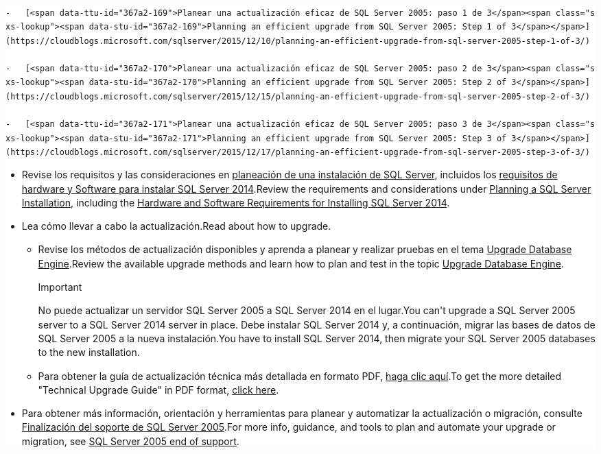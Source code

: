     -   [<span data-ttu-id="367a2-169">Planear una actualización eficaz de SQL Server 2005: paso 1 de 3</span><span class="sxs-lookup"><span data-stu-id="367a2-169">Planning an efficient upgrade from SQL Server 2005: Step 1 of 3</span></span>](https://cloudblogs.microsoft.com/sqlserver/2015/12/10/planning-an-efficient-upgrade-from-sql-server-2005-step-1-of-3/)  
  
    -   [<span data-ttu-id="367a2-170">Planear una actualización eficaz de SQL Server 2005: paso 2 de 3</span><span class="sxs-lookup"><span data-stu-id="367a2-170">Planning an efficient upgrade from SQL Server 2005: Step 2 of 3</span></span>](https://cloudblogs.microsoft.com/sqlserver/2015/12/15/planning-an-efficient-upgrade-from-sql-server-2005-step-2-of-3/)  
  
    -   [<span data-ttu-id="367a2-171">Planear una actualización eficaz de SQL Server 2005: paso 3 de 3</span><span class="sxs-lookup"><span data-stu-id="367a2-171">Planning an efficient upgrade from SQL Server 2005: Step 3 of 3</span></span>](https://cloudblogs.microsoft.com/sqlserver/2015/12/17/planning-an-efficient-upgrade-from-sql-server-2005-step-3-of-3/)  
  
-   <span data-ttu-id="367a2-172">Revise los requisitos y las consideraciones en [planeación de una instalación de SQL Server](../../../2014/sql-server/install/planning-a-sql-server-installation.md), incluidos los [requisitos de hardware y Software para instalar SQL Server 2014](hardware-and-software-requirements-for-installing-sql-server.md).</span><span class="sxs-lookup"><span data-stu-id="367a2-172">Review the requirements and considerations under [Planning a SQL Server Installation](../../../2014/sql-server/install/planning-a-sql-server-installation.md), including the [Hardware and Software Requirements for Installing SQL Server 2014](hardware-and-software-requirements-for-installing-sql-server.md).</span></span>  
  
-   <span data-ttu-id="367a2-173">Lea cómo llevar a cabo la actualización.</span><span class="sxs-lookup"><span data-stu-id="367a2-173">Read about how to upgrade.</span></span>  
  
    -   <span data-ttu-id="367a2-174">Revise los métodos de actualización disponibles y aprenda a planear y realizar pruebas en el tema [Upgrade Database Engine](../../database-engine/install-windows/upgrade-database-engine.md).</span><span class="sxs-lookup"><span data-stu-id="367a2-174">Review the available upgrade methods and learn how to plan and test in the topic [Upgrade Database Engine](../../database-engine/install-windows/upgrade-database-engine.md).</span></span>  
  
        > [!IMPORTANT]  
        >  <span data-ttu-id="367a2-175">No puede actualizar un servidor SQL Server 2005 a SQL Server 2014 en el lugar.</span><span class="sxs-lookup"><span data-stu-id="367a2-175">You can't upgrade a SQL Server 2005 server to a SQL Server 2014 server in place.</span></span> <span data-ttu-id="367a2-176">Debe instalar SQL Server 2014 y, a continuación, migrar las bases de datos de SQL Server 2005 a la nueva instalación.</span><span class="sxs-lookup"><span data-stu-id="367a2-176">You have to install SQL Server 2014, then migrate your SQL Server 2005 databases to the new installation.</span></span>  
  
    -   <span data-ttu-id="367a2-177">Para obtener la guía de actualización técnica más detallada en formato PDF, [haga clic aquí](https://download.microsoft.com/download/7/1/5/715BDFA7-51B6-4D7B-AF17-61E78C7E538F/SQL_Server_2014_Upgrade_technical_guide.pdf).</span><span class="sxs-lookup"><span data-stu-id="367a2-177">To get the more detailed "Technical Upgrade Guide"  in PDF format, [click here](https://download.microsoft.com/download/7/1/5/715BDFA7-51B6-4D7B-AF17-61E78C7E538F/SQL_Server_2014_Upgrade_technical_guide.pdf).</span></span>  
  
-   <span data-ttu-id="367a2-178">Para obtener más información, orientación y herramientas para planear y automatizar la actualización o migración, consulte [Finalización del soporte de SQL Server 2005](https://www.microsoft.com/sql-server/sql-server-2005).</span><span class="sxs-lookup"><span data-stu-id="367a2-178">For more info, guidance, and tools to plan and automate your upgrade or migration, see [SQL Server 2005 end of support](https://www.microsoft.com/sql-server/sql-server-2005).</span></span>  
  